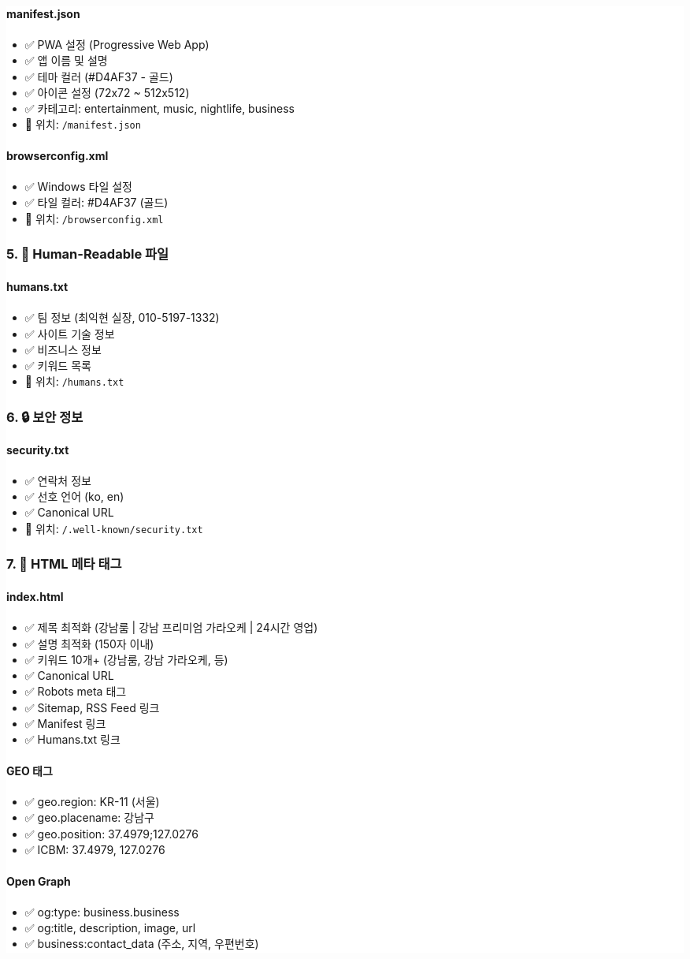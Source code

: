 #### **manifest.json**
- ✅ PWA 설정 (Progressive Web App)
- ✅ 앱 이름 및 설명
- ✅ 테마 컬러 (#D4AF37 - 골드)
- ✅ 아이콘 설정 (72x72 ~ 512x512)
- ✅ 카테고리: entertainment, music, nightlife, business
- 📍 위치: `/manifest.json`

#### **browserconfig.xml**
- ✅ Windows 타일 설정
- ✅ 타일 컬러: #D4AF37 (골드)
- 📍 위치: `/browserconfig.xml`

### 5. 👥 Human-Readable 파일

#### **humans.txt**
- ✅ 팀 정보 (최익현 실장, 010-5197-1332)
- ✅ 사이트 기술 정보
- ✅ 비즈니스 정보
- ✅ 키워드 목록
- 📍 위치: `/humans.txt`

### 6. 🔒 보안 정보

#### **security.txt**
- ✅ 연락처 정보
- ✅ 선호 언어 (ko, en)
- ✅ Canonical URL
- 📍 위치: `/.well-known/security.txt`

### 7. 📄 HTML 메타 태그

#### **index.html**
- ✅ 제목 최적화 (강남룸 | 강남 프리미엄 가라오케 | 24시간 영업)
- ✅ 설명 최적화 (150자 이내)
- ✅ 키워드 10개+ (강남룸, 강남 가라오케, 등)
- ✅ Canonical URL
- ✅ Robots meta 태그
- ✅ Sitemap, RSS Feed 링크
- ✅ Manifest 링크
- ✅ Humans.txt 링크

#### **GEO 태그**
- ✅ geo.region: KR-11 (서울)
- ✅ geo.placename: 강남구
- ✅ geo.position: 37.4979;127.0276
- ✅ ICBM: 37.4979, 127.0276

#### **Open Graph**
- ✅ og:type: business.business
- ✅ og:title, description, image, url
- ✅ business:contact_data (주소, 지역, 우편번호)
